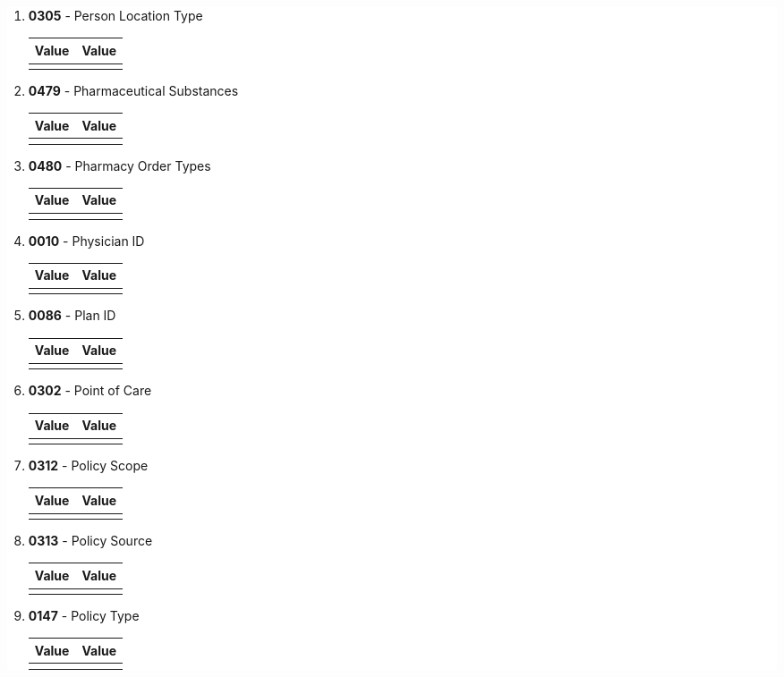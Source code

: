 1. **0305** - Person Location Type

    | Value | Value |
    |:-----:|:-----:|
    |       |       |

1. **0479** - Pharmaceutical Substances

    | Value | Value |
    |:-----:|:-----:|
    |       |       |

1. **0480** - Pharmacy Order Types

    | Value | Value |
    |:-----:|:-----:|
    |       |       |

1. **0010** - Physician ID

    | Value | Value |
    |:-----:|:-----:|
    |       |       |

1. **0086** - Plan ID

    | Value | Value |
    |:-----:|:-----:|
    |       |       |

1. **0302** - Point of Care

    | Value | Value |
    |:-----:|:-----:|
    |       |       |

1. **0312** - Policy Scope

    | Value | Value |
    |:-----:|:-----:|
    |       |       |

1. **0313** - Policy Source

    | Value | Value |
    |:-----:|:-----:|
    |       |       |

1. **0147** - Policy Type

    | Value | Value |
    |:-----:|:-----:|
    |       |       |
